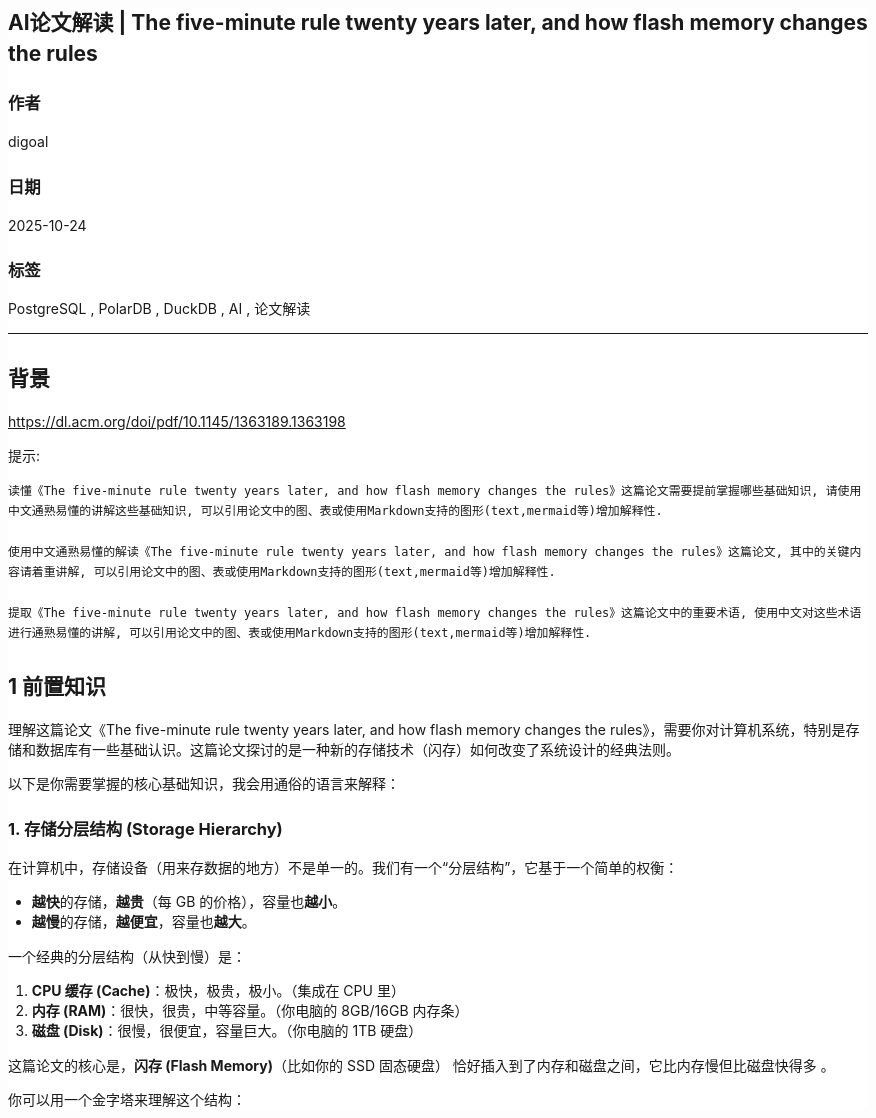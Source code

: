 ## AI论文解读 | The five-minute rule twenty years later, and how flash memory changes the rules
        
### 作者        
digoal        
        
### 日期        
2025-10-24        
        
### 标签        
PostgreSQL , PolarDB , DuckDB , AI , 论文解读        
        
----        
        
## 背景  
      
https://dl.acm.org/doi/pdf/10.1145/1363189.1363198        
  
提示:          
```          
读懂《The five-minute rule twenty years later, and how flash memory changes the rules》这篇论文需要提前掌握哪些基础知识, 请使用中文通熟易懂的讲解这些基础知识, 可以引用论文中的图、表或使用Markdown支持的图形(text,mermaid等)增加解释性. 
  
使用中文通熟易懂的解读《The five-minute rule twenty years later, and how flash memory changes the rules》这篇论文, 其中的关键内容请着重讲解, 可以引用论文中的图、表或使用Markdown支持的图形(text,mermaid等)增加解释性. 
  
提取《The five-minute rule twenty years later, and how flash memory changes the rules》这篇论文中的重要术语, 使用中文对这些术语进行通熟易懂的讲解, 可以引用论文中的图、表或使用Markdown支持的图形(text,mermaid等)增加解释性. 
```     
  
## 1 前置知识 
  
理解这篇论文《The five-minute rule twenty years later, and how flash memory changes the rules》，需要你对计算机系统，特别是存储和数据库有一些基础认识。这篇论文探讨的是一种新的存储技术（闪存）如何改变了系统设计的经典法则。

以下是你需要掌握的核心基础知识，我会用通俗的语言来解释：

### 1\. 存储分层结构 (Storage Hierarchy)

在计算机中，存储设备（用来存数据的地方）不是单一的。我们有一个“分层结构”，它基于一个简单的权衡：

  * **越快**的存储，**越贵**（每 GB 的价格），容量也**越小**。
  * **越慢**的存储，**越便宜**，容量也**越大**。

一个经典的分层结构（从快到慢）是：

1.  **CPU 缓存 (Cache)**：极快，极贵，极小。（集成在 CPU 里）
2.  **内存 (RAM)**：很快，很贵，中等容量。（你电脑的 8GB/16GB 内存条）
3.  **磁盘 (Disk)**：很慢，很便宜，容量巨大。（你电脑的 1TB 硬盘）

这篇论文的核心是，**闪存 (Flash Memory)**（比如你的 SSD 固态硬盘） 恰好插入到了内存和磁盘之间，它比内存慢但比磁盘快得多 。

你可以用一个金字塔来理解这个结构：
